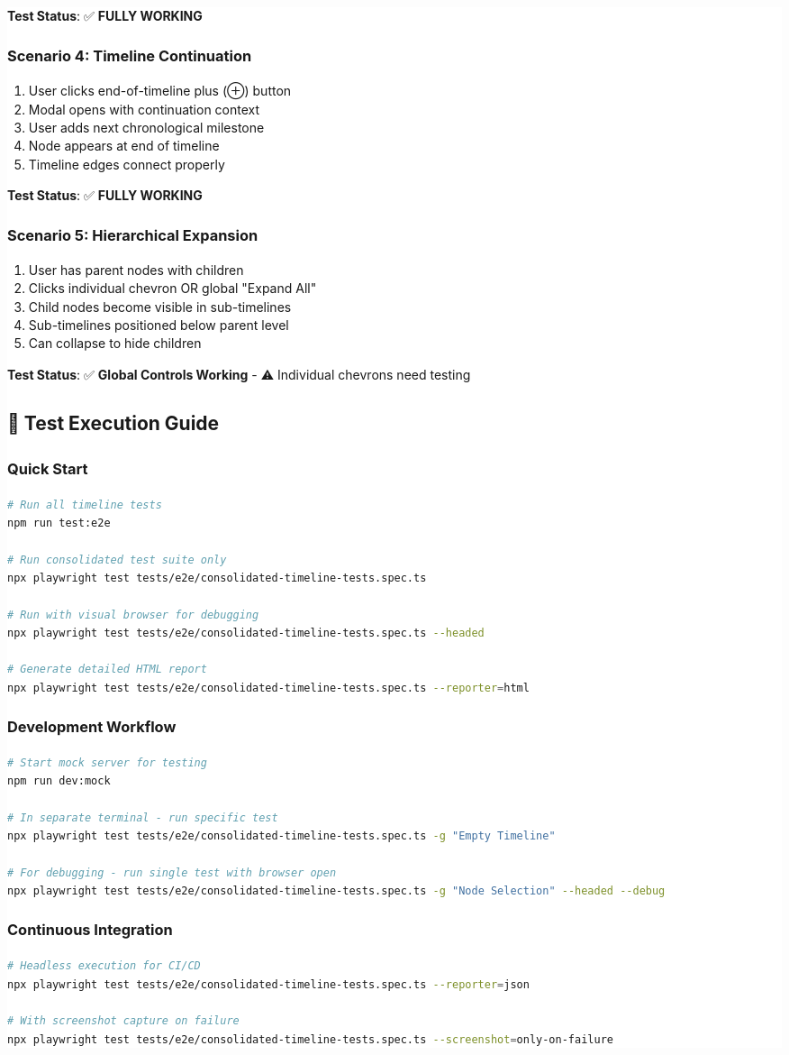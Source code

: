 **Test Status**: ✅ **FULLY WORKING**

### **Scenario 4: Timeline Continuation**
1. User clicks end-of-timeline plus (⊕) button
2. Modal opens with continuation context
3. User adds next chronological milestone
4. Node appears at end of timeline
5. Timeline edges connect properly

**Test Status**: ✅ **FULLY WORKING**

### **Scenario 5: Hierarchical Expansion**
1. User has parent nodes with children
2. Clicks individual chevron OR global "Expand All"
3. Child nodes become visible in sub-timelines
4. Sub-timelines positioned below parent level
5. Can collapse to hide children

**Test Status**: ✅ **Global Controls Working** - ⚠️ Individual chevrons need testing

## 🧪 Test Execution Guide

### **Quick Start**
```bash
# Run all timeline tests
npm run test:e2e

# Run consolidated test suite only  
npx playwright test tests/e2e/consolidated-timeline-tests.spec.ts

# Run with visual browser for debugging
npx playwright test tests/e2e/consolidated-timeline-tests.spec.ts --headed

# Generate detailed HTML report
npx playwright test tests/e2e/consolidated-timeline-tests.spec.ts --reporter=html
```

### **Development Workflow**
```bash
# Start mock server for testing
npm run dev:mock

# In separate terminal - run specific test
npx playwright test tests/e2e/consolidated-timeline-tests.spec.ts -g "Empty Timeline"

# For debugging - run single test with browser open  
npx playwright test tests/e2e/consolidated-timeline-tests.spec.ts -g "Node Selection" --headed --debug
```

### **Continuous Integration**
```bash
# Headless execution for CI/CD
npx playwright test tests/e2e/consolidated-timeline-tests.spec.ts --reporter=json

# With screenshot capture on failure
npx playwright test tests/e2e/consolidated-timeline-tests.spec.ts --screenshot=only-on-failure
```
